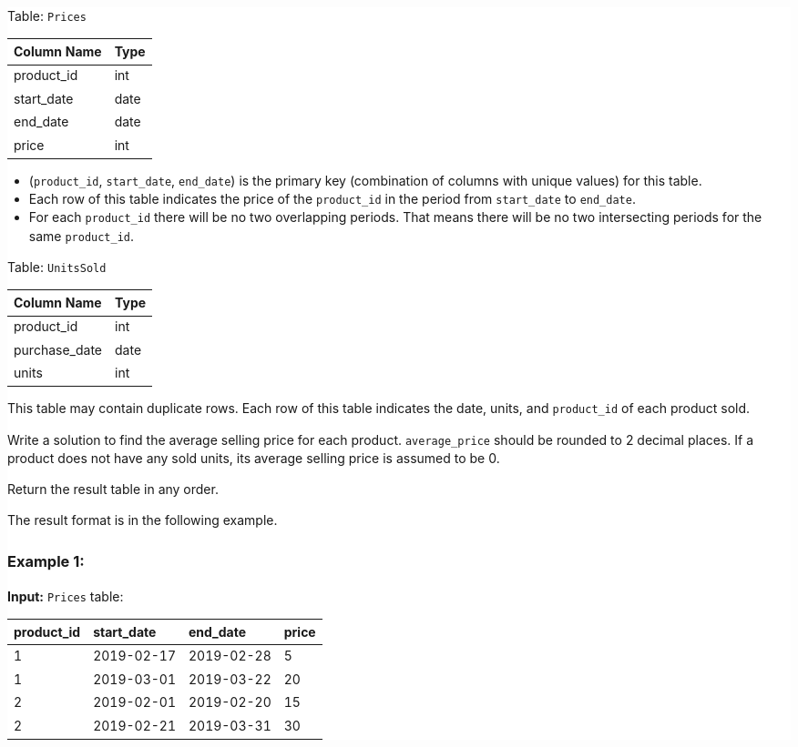 Table: `Prices`

| Column Name   | Type    |
|:--------------|:--------|
| product_id    | int     |
| start_date    | date    |
| end_date      | date    |
| price         | int     |

- (`product_id`, `start_date`, `end_date`) is the primary key (combination of columns with unique values) for this table.
- Each row of this table indicates the price of the `product_id` in the period from `start_date` to `end_date`.
- For each `product_id` there will be no two overlapping periods. That means there will be no two intersecting periods 
  for the same `product_id`.

Table: `UnitsSold`

| Column Name   | Type    |
|:--------------|:--------|
| product_id    | int     |
| purchase_date | date    |
| units         | int     |

This table may contain duplicate rows.
Each row of this table indicates the date, units, and `product_id` of each product sold.

Write a solution to find the average selling price for each product. `average_price` should be rounded to 2 decimal places. If a product does not have any sold units, its average selling price is assumed to be 0.

Return the result table in any order.

The result format is in the following example.

### Example 1:

**Input:**
`Prices` table:

| product_id | start_date | end_date   | price  |
|:-----------|:-----------|:-----------|--------|
| 1          | 2019-02-17 | 2019-02-28 | 5      |
| 1          | 2019-03-01 | 2019-03-22 | 20     |
| 2          | 2019-02-01 | 2019-02-20 | 15     |
| 2          | 2019-02-21 | 2019-03-31 | 30     |
